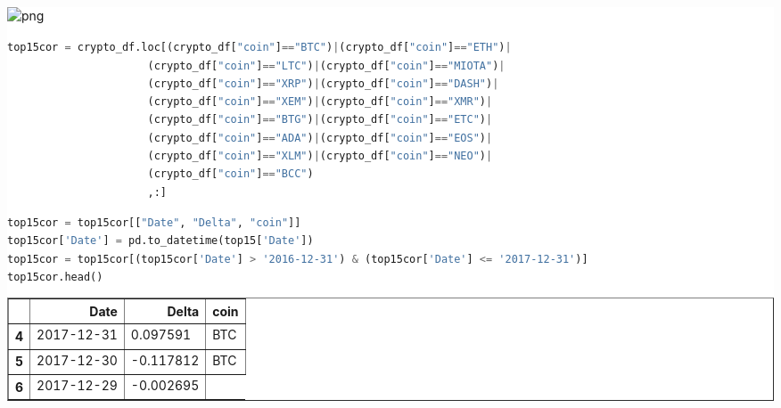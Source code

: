 


![png](Crypto%2BAnalysis.Final_files/Crypto%2BAnalysis.Final_17_1.png)



```python
top15cor = crypto_df.loc[(crypto_df["coin"]=="BTC")|(crypto_df["coin"]=="ETH")|
                      (crypto_df["coin"]=="LTC")|(crypto_df["coin"]=="MIOTA")|
                      (crypto_df["coin"]=="XRP")|(crypto_df["coin"]=="DASH")|
                      (crypto_df["coin"]=="XEM")|(crypto_df["coin"]=="XMR")|
                      (crypto_df["coin"]=="BTG")|(crypto_df["coin"]=="ETC")|
                      (crypto_df["coin"]=="ADA")|(crypto_df["coin"]=="EOS")|
                      (crypto_df["coin"]=="XLM")|(crypto_df["coin"]=="NEO")|
                      (crypto_df["coin"]=="BCC")
                      ,:] 
```


```python
top15cor = top15cor[["Date", "Delta", "coin"]]
top15cor['Date'] = pd.to_datetime(top15['Date'])
top15cor = top15cor[(top15cor['Date'] > '2016-12-31') & (top15cor['Date'] <= '2017-12-31')]  
top15cor.head()
```




<div>
<style>
    .dataframe thead tr:only-child th {
        text-align: right;
    }

    .dataframe thead th {
        text-align: left;
    }

    .dataframe tbody tr th {
        vertical-align: top;
    }
</style>
<table border="1" class="dataframe">
  <thead>
    <tr style="text-align: right;">
      <th></th>
      <th>Date</th>
      <th>Delta</th>
      <th>coin</th>
    </tr>
  </thead>
  <tbody>
    <tr>
      <th>4</th>
      <td>2017-12-31</td>
      <td>0.097591</td>
      <td>BTC</td>
    </tr>
    <tr>
      <th>5</th>
      <td>2017-12-30</td>
      <td>-0.117812</td>
      <td>BTC</td>
    </tr>
    <tr>
      <th>6</th>
      <td>2017-12-29</td>
      <td>-0.002695</td>